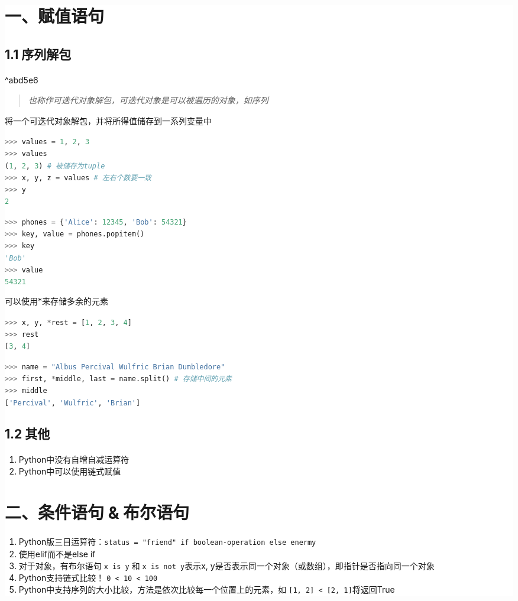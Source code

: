 # 一、赋值语句

## 1.1 序列解包

^abd5e6

>*也称作可迭代对象解包，可迭代对象是可以被遍历的对象，如序列*

将一个可迭代对象解包，并将所得值储存到一系列变量中
```python
>>> values = 1, 2, 3
>>> values
(1, 2, 3) # 被储存为tuple
>>> x, y, z = values # 左右个数要一致
>>> y
2
```
```python
>>> phones = {'Alice': 12345, 'Bob': 54321}
>>> key, value = phones.popitem()
>>> key
'Bob'
>>> value
54321
```
可以使用\*来存储多余的元素
```python
>>> x, y, *rest = [1, 2, 3, 4]
>>> rest
[3, 4]
```
```python
>>> name = "Albus Percival Wulfric Brian Dumbledore" 
>>> first, *middle, last = name.split() # 存储中间的元素
>>> middle 
['Percival', 'Wulfric', 'Brian']
```

## 1.2 其他

1. Python中没有自增自减运算符
2. Python中可以使用链式赋值

# 二、条件语句 & 布尔语句

1. Python版三目运算符：`status = "friend" if boolean-operation else enermy`
2. 使用elif而不是else if
3. 对于对象，有布尔语句 `x is y` 和 `x is not y`表示x, y是否表示同一个对象（或数组），即指针是否指向同一个对象
4. Python支持链式比较！ `0 < 10 < 100`
5. Python中支持序列的大小比较，方法是依次比较每一个位置上的元素，如 `[1, 2] < [2, 1]`将返回True
